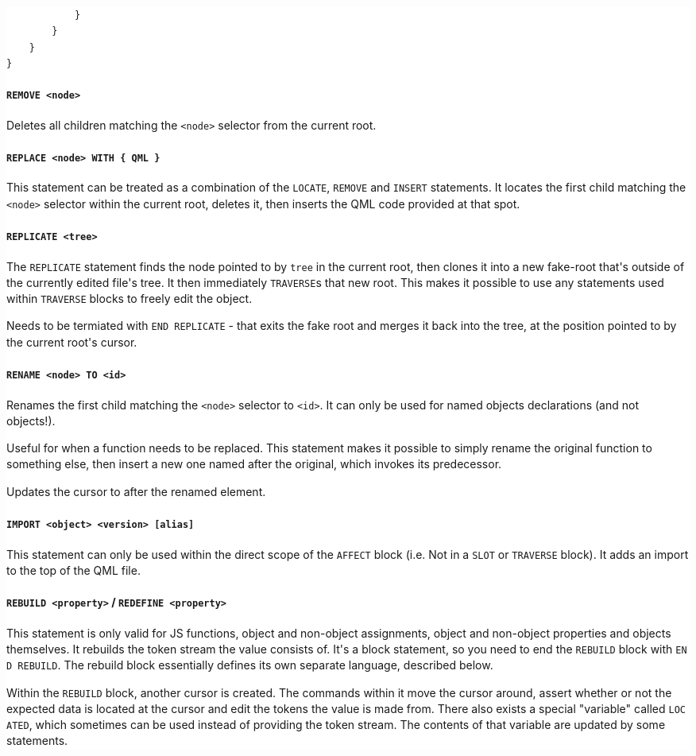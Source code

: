 ```
            }
        }
    }
}
```


#### `REMOVE <node>`

Deletes all children matching the `<node>` selector from the current root.

#### `REPLACE <node> WITH { QML }`

This statement can be treated as a combination of the `LOCATE`, `REMOVE` and `INSERT` statements.
It locates the first child matching the `<node>` selector within the current root, deletes it, then inserts
the QML code provided at that spot.

#### `REPLICATE <tree>`

The `REPLICATE` statement finds the node pointed to by `tree` in the current root, then clones it into a new fake-root that's outside of the currently edited file's tree. It then immediately `TRAVERSE`s that new root. This makes it possible to use any statements used within `TRAVERSE` blocks to freely edit the object.

Needs to be termiated with `END REPLICATE` - that exits the fake root and merges it back into the tree, at the position pointed to by the current root's cursor.

#### `RENAME <node> TO <id>`

Renames the first child matching the `<node>` selector to `<id>`. It can only be used for named objects declarations (and not objects!).

Useful for when a function needs to be replaced. This statement makes it possible to simply rename the original function to something else, then insert a new one
named after the original, which invokes its predecessor.

Updates the cursor to after the renamed element.

#### `IMPORT <object> <version> [alias]`

This statement can only be used within the direct scope of the `AFFECT` block (i.e. Not in a `SLOT` or `TRAVERSE` block).
It adds an import to the top of the QML file.

#### `REBUILD <property>` / `REDEFINE <property>`

This statement is only valid for JS functions, object and non-object assignments, object and non-object properties and objects themselves. It rebuilds the token stream the value consists of.
It's a block statement, so you need to end the `REBUILD` block with `END REBUILD`.
The rebuild block essentially defines its own separate language, described below.

Within the `REBUILD` block, another cursor is created. The commands within it move the cursor around, assert whether or not the expected data is located at the cursor and edit the tokens the value is made from. There also exists a special "variable" called `LOCATED`, which sometimes can be used instead of providing the token stream. The contents of that variable are updated by some statements.
